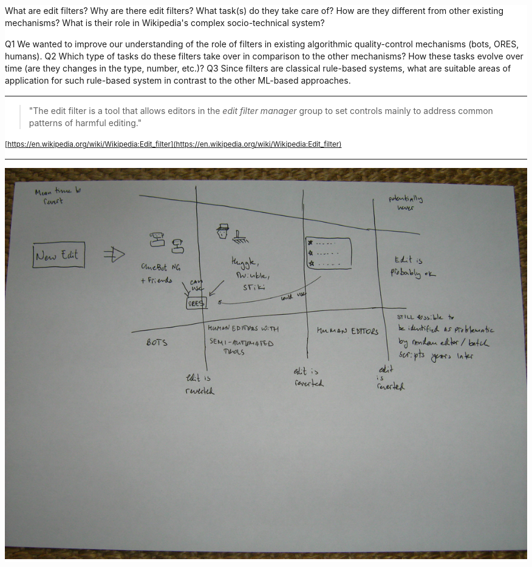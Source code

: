 What are edit filters?
Why are there edit filters?
What task(s) do they take care of?
How are they different from other existing mechanisms?
What is their role in Wikipedia's complex socio-technical system?

  Q1 We wanted to improve our understanding of the role of filters in existing algorithmic quality-control mechanisms (bots, ORES, humans).
  Q2 Which type of tasks do these filters take over in comparison to the other mechanisms? How these tasks evolve over time (are they changes in the type, number, etc.)?
  Q3 Since filters are classical rule-based systems, what are suitable areas of application for such rule-based system in contrast to the other ML-based approaches.

---

> "The edit filter is a tool that allows editors in the *edit filter manager* group to set controls mainly to address common patterns of harmful editing."

<small>[https://en.wikipedia.org/wiki/Wikipedia:Edit_filter](https://en.wikipedia.org/wiki/Wikipedia:Edit_filter)</small>

---

<img src="images/funnel-diagramm-no-filters.JPG" alt="Funnel diagramm of all vandal fighting mechanisms (no filters)">

